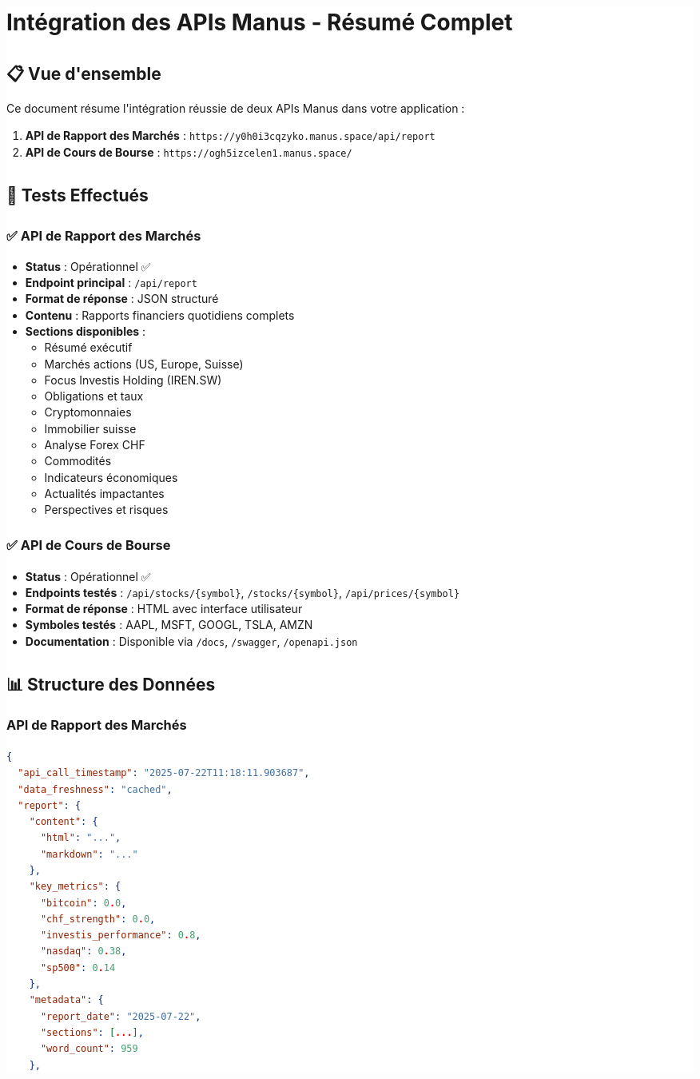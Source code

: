 # Intégration des APIs Manus - Résumé Complet

## 📋 Vue d'ensemble

Ce document résume l'intégration réussie de deux APIs Manus dans votre application :

1. **API de Rapport des Marchés** : `https://y0h0i3cqzyko.manus.space/api/report`
2. **API de Cours de Bourse** : `https://ogh5izcelen1.manus.space/`

## 🧪 Tests Effectués

### ✅ API de Rapport des Marchés
- **Status** : Opérationnel ✅
- **Endpoint principal** : `/api/report`
- **Format de réponse** : JSON structuré
- **Contenu** : Rapports financiers quotidiens complets
- **Sections disponibles** :
  - Résumé exécutif
  - Marchés actions (US, Europe, Suisse)
  - Focus Investis Holding (IREN.SW)
  - Obligations et taux
  - Cryptomonnaies
  - Immobilier suisse
  - Analyse Forex CHF
  - Commodités
  - Indicateurs économiques
  - Actualités impactantes
  - Perspectives et risques

### ✅ API de Cours de Bourse
- **Status** : Opérationnel ✅
- **Endpoints testés** : `/api/stocks/{symbol}`, `/stocks/{symbol}`, `/api/prices/{symbol}`
- **Format de réponse** : HTML avec interface utilisateur
- **Symboles testés** : AAPL, MSFT, GOOGL, TSLA, AMZN
- **Documentation** : Disponible via `/docs`, `/swagger`, `/openapi.json`

## 📊 Structure des Données

### API de Rapport des Marchés
```json
{
  "api_call_timestamp": "2025-07-22T11:18:11.903687",
  "data_freshness": "cached",
  "report": {
    "content": {
      "html": "...",
      "markdown": "..."
    },
    "key_metrics": {
      "bitcoin": 0.0,
      "chf_strength": 0.0,
      "investis_performance": 0.8,
      "nasdaq": 0.38,
      "sp500": 0.14
    },
    "metadata": {
      "report_date": "2025-07-22",
      "sections": [...],
      "word_count": 959
    },
```